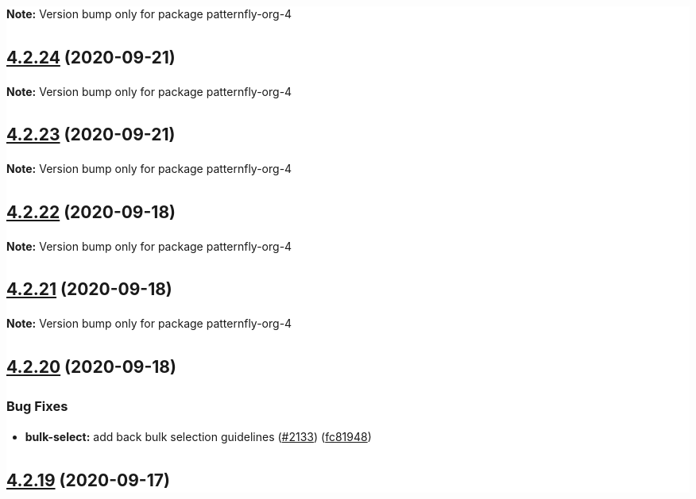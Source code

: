 **Note:** Version bump only for package patternfly-org-4





## [4.2.24](https://github.com/patternfly/patternfly-org/compare/patternfly-org-4@4.2.23...patternfly-org-4@4.2.24) (2020-09-21)

**Note:** Version bump only for package patternfly-org-4





## [4.2.23](https://github.com/patternfly/patternfly-org/compare/patternfly-org-4@4.2.22...patternfly-org-4@4.2.23) (2020-09-21)

**Note:** Version bump only for package patternfly-org-4





## [4.2.22](https://github.com/patternfly/patternfly-org/compare/patternfly-org-4@4.2.21...patternfly-org-4@4.2.22) (2020-09-18)

**Note:** Version bump only for package patternfly-org-4





## [4.2.21](https://github.com/patternfly/patternfly-org/compare/patternfly-org-4@4.2.20...patternfly-org-4@4.2.21) (2020-09-18)

**Note:** Version bump only for package patternfly-org-4





## [4.2.20](https://github.com/patternfly/patternfly-org/compare/patternfly-org-4@4.2.19...patternfly-org-4@4.2.20) (2020-09-18)


### Bug Fixes

* **bulk-select:** add back bulk selection guidelines ([#2133](https://github.com/patternfly/patternfly-org/issues/2133)) ([fc81948](https://github.com/patternfly/patternfly-org/commit/fc8194898c81c2f709523a9e0d48156400468e74))





## [4.2.19](https://gh-redallen/patternfly/patternfly-org/compare/patternfly-org-4@4.2.17...patternfly-org-4@4.2.19) (2020-09-17)
